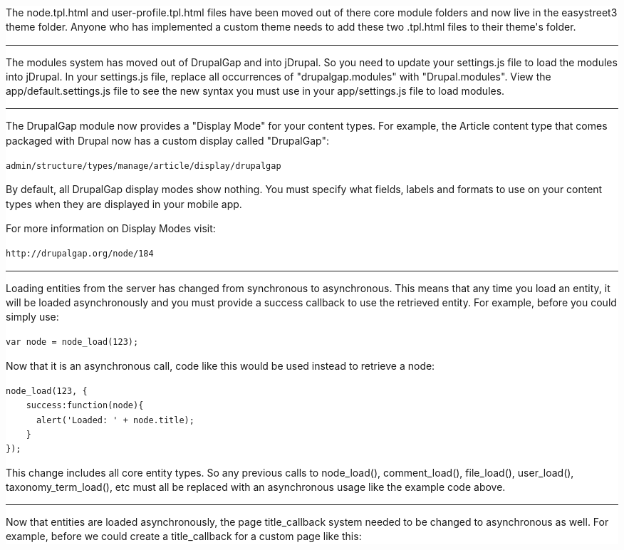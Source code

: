   The node.tpl.html and user-profile.tpl.html files have been moved out of there
  core module folders and now live in the easystreet3 theme folder. Anyone who
  has implemented a custom theme needs to add these two .tpl.html files to their
  theme's folder.

  ---
  
  The modules system has moved out of DrupalGap and into jDrupal. So you need to
  update your settings.js file to load the modules into jDrupal. In your
  settings.js file, replace all occurrences of "drupalgap.modules" with
  "Drupal.modules". View the app/default.settings.js file to see the new syntax
  you must use in your app/settings.js file to load modules.

  ---

  The DrupalGap module now provides a "Display Mode" for your content types. For
  example, the Article content type that comes packaged with Drupal now has a
  custom display called "DrupalGap":
  
    admin/structure/types/manage/article/display/drupalgap

  By default, all DrupalGap display modes show nothing. You must specify what
  fields, labels and formats to use on your content types when they are
  displayed in your mobile app.
  
  For more information on Display Modes visit:
  
    http://drupalgap.org/node/184

  ---

  Loading entities from the server has changed from synchronous to asynchronous.
  This means that any time you load an entity, it will be loaded asynchronously
  and you must provide a success callback to use the retrieved entity. For
  example, before you could simply use:
  
    var node = node_load(123);
  
  Now that it is an asynchronous call, code like this would be used instead to
  retrieve a node:
  
    node_load(123, {
        success:function(node){
          alert('Loaded: ' + node.title);
        }
    });
  
  This change includes all core entity types. So any previous calls to
  node_load(), comment_load(), file_load(), user_load(), taxonomy_term_load(),
  etc must all be replaced with an asynchronous usage like the example code
  above.
  
  ---
  
  Now that entities are loaded asynchronously, the page title_callback system
  needed to be changed to asynchronous as well. For example, before we could
  create a title_callback for a custom page like this:
  